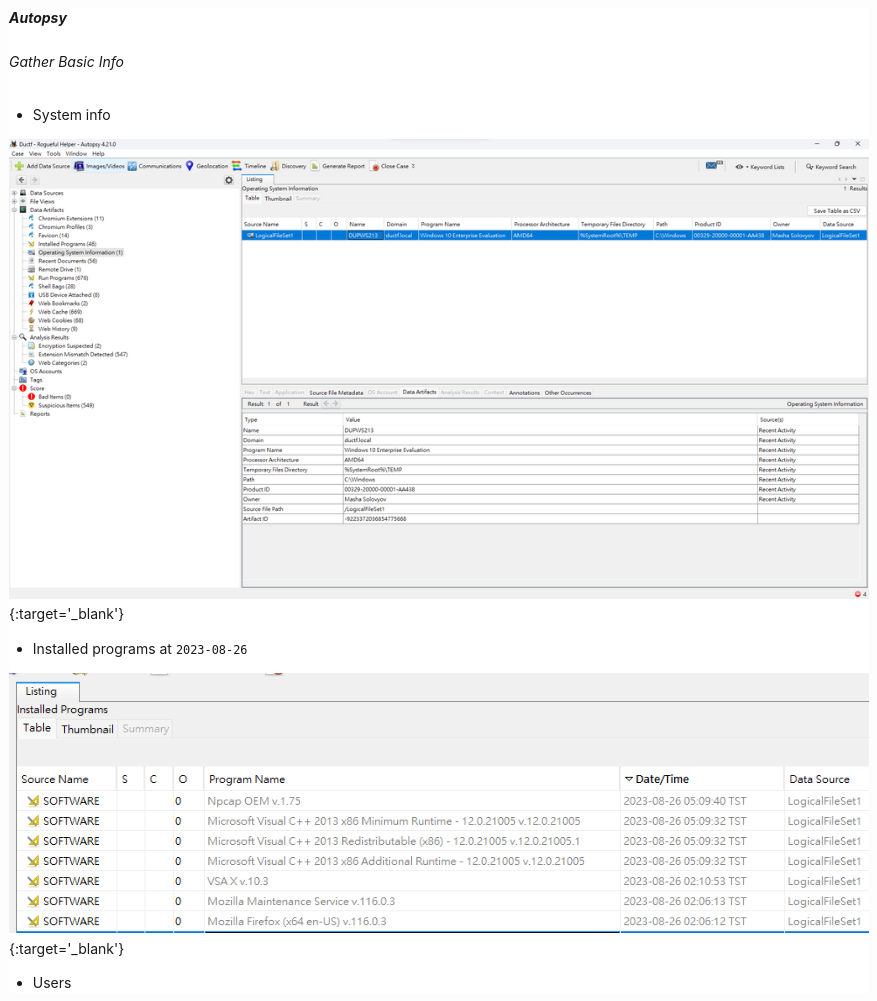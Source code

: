 ##### Autopsy


###### Gather Basic Info

- System info

![](/assets/obsidian/e63c20708e9556d8a88347ecfc664798.png){:target='_blank'}

- Installed programs at `2023-08-26`

![](/assets/obsidian/0c51c1c6cee53180b7fad4bef0109abb.png){:target='_blank'}

- Users
